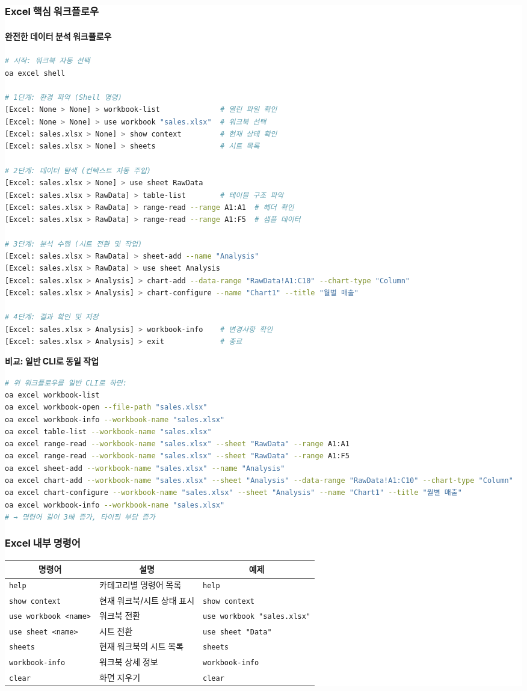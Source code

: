 ### Excel 핵심 워크플로우

#### 완전한 데이터 분석 워크플로우

```bash
# 시작: 워크북 자동 선택
oa excel shell

# 1단계: 환경 파악 (Shell 명령)
[Excel: None > None] > workbook-list              # 열린 파일 확인
[Excel: None > None] > use workbook "sales.xlsx"  # 워크북 선택
[Excel: sales.xlsx > None] > show context         # 현재 상태 확인
[Excel: sales.xlsx > None] > sheets               # 시트 목록

# 2단계: 데이터 탐색 (컨텍스트 자동 주입)
[Excel: sales.xlsx > None] > use sheet RawData
[Excel: sales.xlsx > RawData] > table-list        # 테이블 구조 파악
[Excel: sales.xlsx > RawData] > range-read --range A1:A1  # 헤더 확인
[Excel: sales.xlsx > RawData] > range-read --range A1:F5  # 샘플 데이터

# 3단계: 분석 수행 (시트 전환 및 작업)
[Excel: sales.xlsx > RawData] > sheet-add --name "Analysis"
[Excel: sales.xlsx > RawData] > use sheet Analysis
[Excel: sales.xlsx > Analysis] > chart-add --data-range "RawData!A1:C10" --chart-type "Column"
[Excel: sales.xlsx > Analysis] > chart-configure --name "Chart1" --title "월별 매출"

# 4단계: 결과 확인 및 저장
[Excel: sales.xlsx > Analysis] > workbook-info    # 변경사항 확인
[Excel: sales.xlsx > Analysis] > exit             # 종료
```

**비교: 일반 CLI로 동일 작업**
```bash
# 위 워크플로우를 일반 CLI로 하면:
oa excel workbook-list
oa excel workbook-open --file-path "sales.xlsx"
oa excel workbook-info --workbook-name "sales.xlsx"
oa excel table-list --workbook-name "sales.xlsx"
oa excel range-read --workbook-name "sales.xlsx" --sheet "RawData" --range A1:A1
oa excel range-read --workbook-name "sales.xlsx" --sheet "RawData" --range A1:F5
oa excel sheet-add --workbook-name "sales.xlsx" --name "Analysis"
oa excel chart-add --workbook-name "sales.xlsx" --sheet "Analysis" --data-range "RawData!A1:C10" --chart-type "Column"
oa excel chart-configure --workbook-name "sales.xlsx" --sheet "Analysis" --name "Chart1" --title "월별 매출"
oa excel workbook-info --workbook-name "sales.xlsx"
# → 명령어 길이 3배 증가, 타이핑 부담 증가
```

### Excel 내부 명령어

| 명령어 | 설명 | 예제 |
|--------|------|------|
| `help` | 카테고리별 명령어 목록 | `help` |
| `show context` | 현재 워크북/시트 상태 표시 | `show context` |
| `use workbook <name>` | 워크북 전환 | `use workbook "sales.xlsx"` |
| `use sheet <name>` | 시트 전환 | `use sheet "Data"` |
| `sheets` | 현재 워크북의 시트 목록 | `sheets` |
| `workbook-info` | 워크북 상세 정보 | `workbook-info` |
| `clear` | 화면 지우기 | `clear` |
